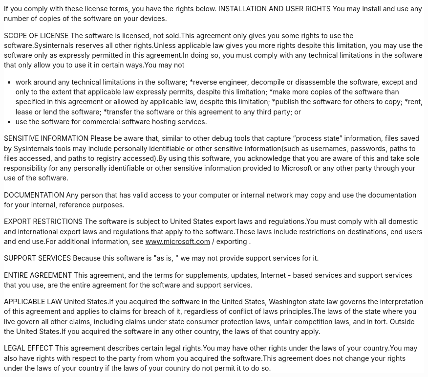 If you comply with these license terms, you have the rights below.
INSTALLATION AND USER RIGHTS
You may install and use any number of copies of the software on your devices.

SCOPE OF LICENSE
The software is licensed, not sold.This agreement only gives you some rights to use the software.Sysinternals reserves all other rights.Unless applicable law gives you more rights despite this limitation, you may use the software only as expressly permitted in this agreement.In doing so, you must comply with any technical limitations in the software that only allow you to use it in certain ways.You may not
* work around any technical limitations in the software;
*reverse engineer, decompile or disassemble the software, except and only to the extent that applicable law expressly permits, despite this limitation;
*make more copies of the software than specified in this agreement or allowed by applicable law, despite this limitation;
*publish the software for others to copy;
*rent, lease or lend the software;
*transfer the software or this agreement to any third party; or
* use the software for commercial software hosting services.

SENSITIVE INFORMATION
Please be aware that, similar to other debug tools that capture “process state” information, files saved by Sysinternals tools may include personally identifiable or other sensitive information(such as usernames, passwords, paths to files accessed, and paths to registry accessed).By using this software, you acknowledge that you are aware of this and take sole responsibility for any personally identifiable or other sensitive information provided to Microsoft or any other party through your use of the software.

DOCUMENTATION
Any person that has valid access to your computer or internal network may copy and use the documentation for your internal, reference purposes.

EXPORT RESTRICTIONS
The software is subject to United States export laws and regulations.You must comply with all domestic and international export laws and regulations that apply to the software.These laws include restrictions on destinations, end users and end use.For additional information, see www.microsoft.com / exporting .

SUPPORT SERVICES
Because this software is "as is, " we may not provide support services for it.

ENTIRE AGREEMENT
This agreement, and the terms for supplements, updates, Internet - based services and support services that you use, are the entire agreement for the software and support services.

APPLICABLE LAW
United States.If you acquired the software in the United States, Washington state law governs the interpretation of this agreement and applies to claims for breach of it, regardless of conflict of laws principles.The laws of the state where you live govern all other claims, including claims under state consumer protection laws, unfair competition laws, and in tort.
Outside the United States.If you acquired the software in any other country, the laws of that country apply.

LEGAL EFFECT
This agreement describes certain legal rights.You may have other rights under the laws of your country.You may also have rights with respect to the party from whom you acquired the software.This agreement does not change your rights under the laws of your country if the laws of your country do not permit it to do so.
